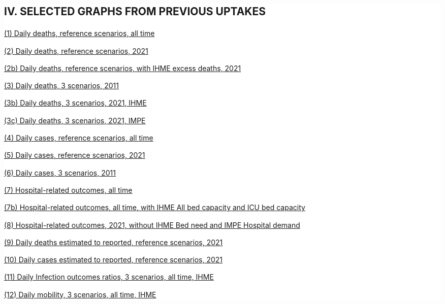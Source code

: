 

## IV. SELECTED GRAPHS FROM PREVIOUS UPTAKES
  
  
[(1) Daily deaths, reference scenarios, all time](https://github.com/pourmalek/CovidVisualizedGlobal/blob/main/RESULTS,%20PREVIOUS%20UPTAKES/README.md#1-daily-deaths-reference-scenarios-all-time)

[(2) Daily deaths, reference scenarios, 2021](https://github.com/pourmalek/CovidVisualizedGlobal/blob/main/RESULTS,%20PREVIOUS%20UPTAKES/README.md#2-daily-deaths-reference-scenarios-2021)

[(2b) Daily deaths, reference scenarios, with IHME excess deaths, 2021](https://github.com/pourmalek/CovidVisualizedGlobal/blob/main/RESULTS,%20PREVIOUS%20UPTAKES/README.md#2b-daily-deaths-reference-scenarios-2021-with-ihme-excess-deaths)
  
[(3) Daily deaths, 3 scenarios, 2011](https://github.com/pourmalek/CovidVisualizedGlobal/blob/main/RESULTS,%20PREVIOUS%20UPTAKES/README.md#3-daily-deaths-3-scenarios-2011)
  
[(3b) Daily deaths, 3 scenarios, 2021, IHME](https://github.com/pourmalek/CovidVisualizedGlobal/blob/main/RESULTS,%20PREVIOUS%20UPTAKES/README.md#3b-daily-deaths-3-scenarios-2021-ihme)

[(3c) Daily deaths, 3 scenarios, 2021, IMPE](https://github.com/pourmalek/CovidVisualizedGlobal/blob/main/RESULTS,%20PREVIOUS%20UPTAKES/README.md#3c-daily-deaths-3-scenarios-2021-impe)
  
[(4) Daily cases, reference scenarios, all time](https://github.com/pourmalek/CovidVisualizedGlobal/blob/main/RESULTS,%20PREVIOUS%20UPTAKES/README.md#4-daily-cases-or-infections-reference-scenarios-all-time)
  
[(5) Daily cases, reference scenarios, 2021](https://github.com/pourmalek/CovidVisualizedGlobal/blob/main/RESULTS,%20PREVIOUS%20UPTAKES/README.md#5-daily-cases-or-infections-reference-scenarios-2021)
  
[(6) Daily cases, 3 scenarios, 2011](https://github.com/pourmalek/CovidVisualizedGlobal/blob/main/RESULTS,%20PREVIOUS%20UPTAKES/README.md#6-daily-cases-or-infections-3-scenarios-2011)
  
[(7) Hospital-related outcomes, all time](https://github.com/pourmalek/CovidVisualizedGlobal/blob/main/RESULTS,%20PREVIOUS%20UPTAKES/README.md#7-hospital-related-outcomes-all-time)

[(7b) Hospital-related outcomes, all time, with IHME All bed capacity and ICU bed capacity](https://github.com/pourmalek/CovidVisualizedGlobal/blob/main/RESULTS,%20PREVIOUS%20UPTAKES/README.md#7b-hospital-related-outcomes-all-time-with-ihme-all-bed-capacity-and-icu-bed-capacity)
  
[(8) Hospital-related outcomes, 2021, without IHME Bed need and IMPE Hospital demand](https://github.com/pourmalek/CovidVisualizedGlobal/blob/main/RESULTS,%20PREVIOUS%20UPTAKES/README.md#8-hospital-related-outcomes-2021-without-ihme-bed-need-and-impe-hospital-demand)
  
[(9) Daily deaths estimated to reported, reference scenarios, 2021](https://github.com/pourmalek/CovidVisualizedGlobal/blob/main/RESULTS,%20PREVIOUS%20UPTAKES/README.md#9-daily-deaths-estimated-to-reported-reference-scenarios-2021)
  
[(10) Daily cases estimated to reported, reference scenarios, 2021](https://github.com/pourmalek/CovidVisualizedGlobal/blob/main/RESULTS,%20PREVIOUS%20UPTAKES/README.md#10-daily-cases-or-infections-estimated-to-reported-cases-reference-scenarios-2021)

[(11) Daily Infection outcomes ratios, 3 scenarios, all time, IHME](https://github.com/pourmalek/CovidVisualizedGlobal/blob/main/RESULTS,%20PREVIOUS%20UPTAKES/README.md#11-daily-infection-outcomes-ratios-3-scenarios-all-time-ihme)

[(12) Daily mobility, 3 scenarios, all time, IHME](https://github.com/pourmalek/CovidVisualizedGlobal/blob/main/RESULTS,%20PREVIOUS%20UPTAKES/README.md#12-daily-mobility-3-scenarios-all-time-ihme)
